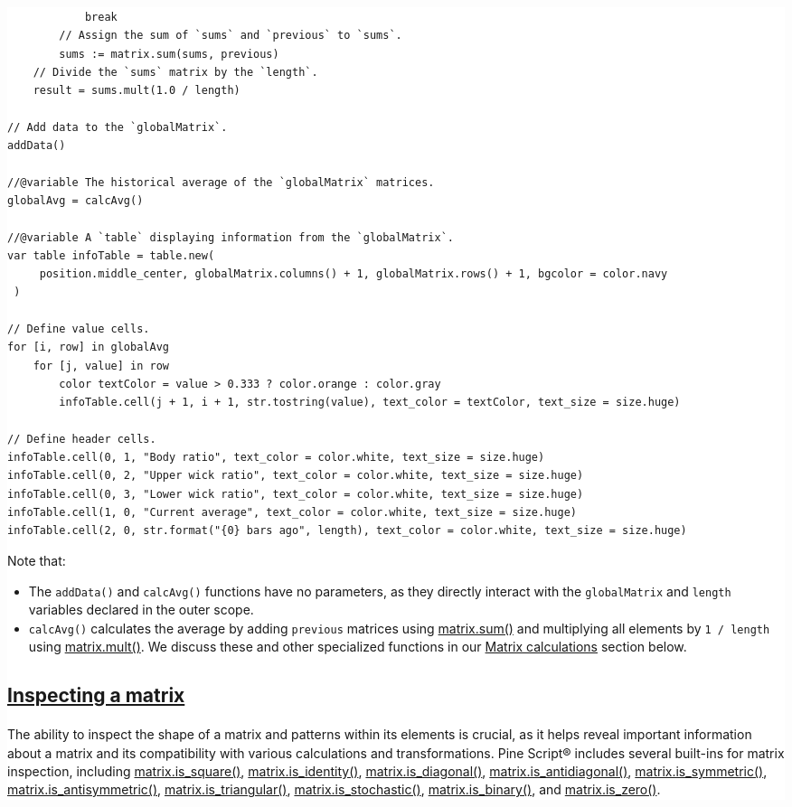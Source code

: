 ```
            break
        // Assign the sum of `sums` and `previous` to `sums`.
        sums := matrix.sum(sums, previous)
    // Divide the `sums` matrix by the `length`.
    result = sums.mult(1.0 / length)

// Add data to the `globalMatrix`.
addData()

//@variable The historical average of the `globalMatrix` matrices.
globalAvg = calcAvg()

//@variable A `table` displaying information from the `globalMatrix`.
var table infoTable = table.new(
     position.middle_center, globalMatrix.columns() + 1, globalMatrix.rows() + 1, bgcolor = color.navy
 )

// Define value cells.
for [i, row] in globalAvg
    for [j, value] in row
        color textColor = value > 0.333 ? color.orange : color.gray
        infoTable.cell(j + 1, i + 1, str.tostring(value), text_color = textColor, text_size = size.huge)

// Define header cells.
infoTable.cell(0, 1, "Body ratio", text_color = color.white, text_size = size.huge)
infoTable.cell(0, 2, "Upper wick ratio", text_color = color.white, text_size = size.huge)
infoTable.cell(0, 3, "Lower wick ratio", text_color = color.white, text_size = size.huge)
infoTable.cell(1, 0, "Current average", text_color = color.white, text_size = size.huge)
infoTable.cell(2, 0, str.format("{0} bars ago", length), text_color = color.white, text_size = size.huge)

```


Note that:

*   The `addData()` and `calcAvg()` functions have no parameters, as they directly interact with the `globalMatrix` and `length` variables declared in the outer scope.
*   `calcAvg()` calculates the average by adding `previous` matrices using [matrix.sum()](https://www.tradingview.com/pine-script-reference/v5/#fun_matrix.sum) and multiplying all elements by `1 / length` using [matrix.mult()](https://www.tradingview.com/pine-script-reference/v5/#fun_matrix.mult). We discuss these and other specialized functions in our [Matrix calculations](#pagematrices-matrixcalculations) section below.

[Inspecting a matrix](#id21)
----------------------------------------------------------------------------------

The ability to inspect the shape of a matrix and patterns within its elements is crucial, as it helps reveal important information about a matrix and its compatibility with various calculations and transformations. Pine Script® includes several built-ins for matrix inspection, including [matrix.is\_square()](https://www.tradingview.com/pine-script-reference/v5/#fun_matrix.is_square), [matrix.is\_identity()](https://www.tradingview.com/pine-script-reference/v5/#fun_matrix.is_identity), [matrix.is\_diagonal()](https://www.tradingview.com/pine-script-reference/v5/#fun_matrix.is_diagonal), [matrix.is\_antidiagonal()](https://www.tradingview.com/pine-script-reference/v5/#fun_matrix.is_antidiagonal), [matrix.is\_symmetric()](https://www.tradingview.com/pine-script-reference/v5/#fun_matrix.is_symmetric), [matrix.is\_antisymmetric()](https://www.tradingview.com/pine-script-reference/v5/#fun_matrix.is_antisymmetric), [matrix.is\_triangular()](https://www.tradingview.com/pine-script-reference/v5/#fun_matrix.is_triangular), [matrix.is\_stochastic()](https://www.tradingview.com/pine-script-reference/v5/#fun_matrix.is_stochastic), [matrix.is\_binary()](https://www.tradingview.com/pine-script-reference/v5/#fun_matrix.is_binary), and [matrix.is\_zero()](https://www.tradingview.com/pine-script-reference/v5/#fun_matrix.is_zero).
